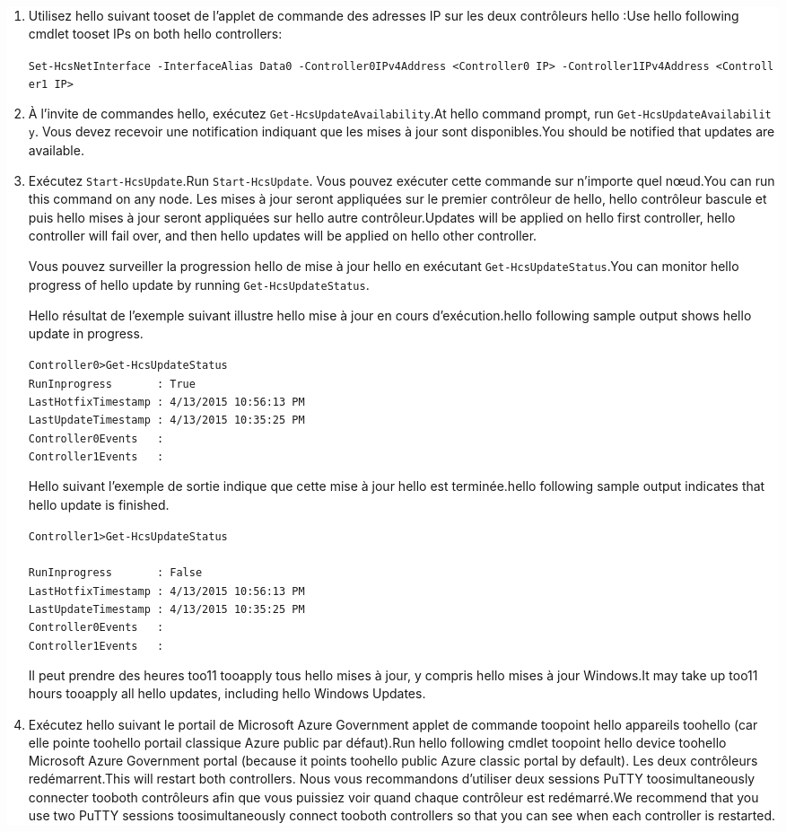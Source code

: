    1. <span data-ttu-id="7e344-131">Utilisez hello suivant tooset de l’applet de commande des adresses IP sur les deux contrôleurs hello :</span><span class="sxs-lookup"><span data-stu-id="7e344-131">Use hello following cmdlet tooset IPs on both hello controllers:</span></span>
      
      `Set-HcsNetInterface -InterfaceAlias Data0 -Controller0IPv4Address <Controller0 IP> -Controller1IPv4Address <Controller1 IP>`
   2. <span data-ttu-id="7e344-132">À l’invite de commandes hello, exécutez `Get-HcsUpdateAvailability`.</span><span class="sxs-lookup"><span data-stu-id="7e344-132">At hello command prompt, run `Get-HcsUpdateAvailability`.</span></span> <span data-ttu-id="7e344-133">Vous devez recevoir une notification indiquant que les mises à jour sont disponibles.</span><span class="sxs-lookup"><span data-stu-id="7e344-133">You should be notified that updates are available.</span></span>
   3. <span data-ttu-id="7e344-134">Exécutez `Start-HcsUpdate`.</span><span class="sxs-lookup"><span data-stu-id="7e344-134">Run `Start-HcsUpdate`.</span></span> <span data-ttu-id="7e344-135">Vous pouvez exécuter cette commande sur n’importe quel nœud.</span><span class="sxs-lookup"><span data-stu-id="7e344-135">You can run this command on any node.</span></span> <span data-ttu-id="7e344-136">Les mises à jour seront appliquées sur le premier contrôleur de hello, hello contrôleur bascule et puis hello mises à jour seront appliquées sur hello autre contrôleur.</span><span class="sxs-lookup"><span data-stu-id="7e344-136">Updates will be applied on hello first controller, hello controller will fail over, and then hello updates will be applied on hello other controller.</span></span>
      
      <span data-ttu-id="7e344-137">Vous pouvez surveiller la progression hello de mise à jour hello en exécutant `Get-HcsUpdateStatus`.</span><span class="sxs-lookup"><span data-stu-id="7e344-137">You can monitor hello progress of hello update by running `Get-HcsUpdateStatus`.</span></span>    
      
      <span data-ttu-id="7e344-138">Hello résultat de l’exemple suivant illustre hello mise à jour en cours d’exécution.</span><span class="sxs-lookup"><span data-stu-id="7e344-138">hello following sample output shows hello update in progress.</span></span>
      
      ````
      Controller0>Get-HcsUpdateStatus
      RunInprogress       : True
      LastHotfixTimestamp : 4/13/2015 10:56:13 PM
      LastUpdateTimestamp : 4/13/2015 10:35:25 PM
      Controller0Events   :
      Controller1Events   :
      ````
      
      <span data-ttu-id="7e344-139">Hello suivant l’exemple de sortie indique que cette mise à jour hello est terminée.</span><span class="sxs-lookup"><span data-stu-id="7e344-139">hello following sample output indicates that hello update is finished.</span></span>
      
      ```
      Controller1>Get-HcsUpdateStatus
      
      RunInprogress       : False
      LastHotfixTimestamp : 4/13/2015 10:56:13 PM
      LastUpdateTimestamp : 4/13/2015 10:35:25 PM
      Controller0Events   :
      Controller1Events   :
      ```
      
      <span data-ttu-id="7e344-140">Il peut prendre des heures too11 tooapply tous hello mises à jour, y compris hello mises à jour Windows.</span><span class="sxs-lookup"><span data-stu-id="7e344-140">It may take up too11 hours tooapply all hello updates, including hello Windows Updates.</span></span>
8. <span data-ttu-id="7e344-141">Exécutez hello suivant le portail de Microsoft Azure Government applet de commande toopoint hello appareils toohello (car elle pointe toohello portail classique Azure public par défaut).</span><span class="sxs-lookup"><span data-stu-id="7e344-141">Run hello following cmdlet toopoint hello device toohello Microsoft Azure Government portal (because it points toohello public Azure classic portal by default).</span></span> <span data-ttu-id="7e344-142">Les deux contrôleurs redémarrent.</span><span class="sxs-lookup"><span data-stu-id="7e344-142">This will restart both controllers.</span></span> <span data-ttu-id="7e344-143">Nous vous recommandons d’utiliser deux sessions PuTTY toosimultaneously connecter tooboth contrôleurs afin que vous puissiez voir quand chaque contrôleur est redémarré.</span><span class="sxs-lookup"><span data-stu-id="7e344-143">We recommend that you use two PuTTY sessions toosimultaneously connect tooboth controllers so that you can see when each controller is restarted.</span></span>
   
